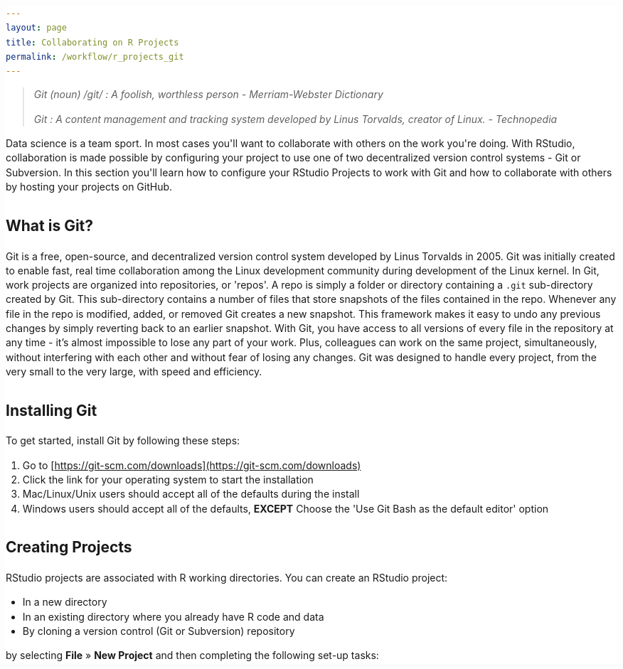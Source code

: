 ```yaml
---
layout: page
title: Collaborating on R Projects 
permalink: /workflow/r_projects_git
---
```


> *Git (noun) /git/ : A foolish, worthless person - Merriam-Webster Dictionary*
>
> *Git : A content management and tracking system developed by Linus Torvalds, creator of Linux. - Technopedia*

Data science is a team sport.  In most cases you'll want to collaborate with others on the work you're doing.  With RStudio, collaboration is made possible by configuring your project to use one of two decentralized version control systems - Git or Subversion.  In this section you'll learn how to configure your RStudio Projects to work with Git and how to collaborate with others by hosting your projects on GitHub. 

## What is Git?

Git is a free, open-source, and decentralized version control system developed by Linus Torvalds in 2005.  Git was initially created to enable fast, real time collaboration among the Linux development community during development of the Linux kernel.  In Git, work projects are organized into repositories, or 'repos'.  A repo is simply a folder or directory containing a `.git` sub-directory created by Git.  This sub-directory contains a number of files that store snapshots of the files contained in the repo.  Whenever any file in the repo is modified, added, or removed Git creates a new snapshot.  This framework makes it easy to undo any previous changes by simply reverting back to an earlier snapshot.  With Git, you have access to all versions of every file in the repository at any time - it’s almost impossible to lose any part of your work. Plus, colleagues can work on the same project, simultaneously, without interfering with each other and without fear of losing any changes. Git was designed to handle every project, from the very small to the very large, with speed and efficiency.

## Installing Git

To get started, install Git by following these steps:

1. Go to [https://git-scm.com/downloads](https://git-scm.com/downloads)
2. Click the link for your operating system to start the installation
3. Mac/Linux/Unix users should accept all of the defaults during the install
4. Windows users should accept all of the defaults, __EXCEPT__ Choose the 'Use Git Bash as the default editor' option

## Creating Projects

RStudio projects are associated with R working directories. You can create an RStudio project:

* In a new directory
* In an existing directory where you already have R code and data
* By cloning a version control (Git or Subversion) repository

by selecting **File**  &raquo; **New Project** and then completing the following set-up tasks:
